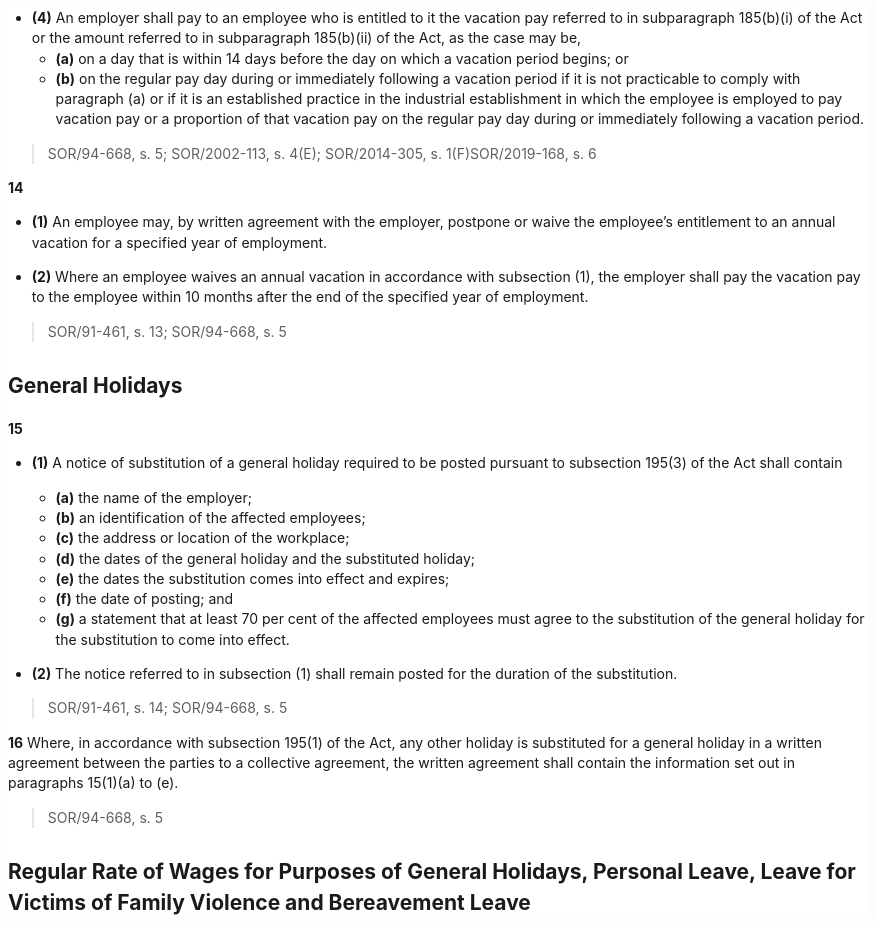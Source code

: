 - **(4)** An employer shall pay to an employee who is entitled to it the vacation pay referred to in subparagraph 185(b)(i) of the Act or the amount referred to in subparagraph 185(b)(ii) of the Act, as the case may be,
	- **(a)** on a day that is within 14 days before the day on which a vacation period begins; or
	- **(b)** on the regular pay day during or immediately following a vacation period if it is not practicable to comply with paragraph (a) or if it is an established practice in the industrial establishment in which the employee is employed to pay vacation pay or a proportion of that vacation pay on the regular pay day during or immediately following a vacation period.
> SOR/94-668, s. 5; SOR/2002-113, s. 4(E); SOR/2014-305, s. 1(F)SOR/2019-168, s. 6




**14** 

- **(1)** An employee may, by written agreement with the employer, postpone or waive the employee’s entitlement to an annual vacation for a specified year of employment.

- **(2)** Where an employee waives an annual vacation in accordance with subsection (1), the employer shall pay the vacation pay to the employee within 10 months after the end of the specified year of employment.
> SOR/91-461, s. 13; SOR/94-668, s. 5





## General Holidays


**15** 

- **(1)** A notice of substitution of a general holiday required to be posted pursuant to subsection 195(3) of the Act shall contain
	- **(a)** the name of the employer;
	- **(b)** an identification of the affected employees;
	- **(c)** the address or location of the workplace;
	- **(d)** the dates of the general holiday and the substituted holiday;
	- **(e)** the dates the substitution comes into effect and expires;
	- **(f)** the date of posting; and
	- **(g)** a statement that at least 70 per cent of the affected employees must agree to the substitution of the general holiday for the substitution to come into effect.

- **(2)** The notice referred to in subsection (1) shall remain posted for the duration of the substitution.
> SOR/91-461, s. 14; SOR/94-668, s. 5




**16** Where, in accordance with subsection 195(1) of the Act, any other holiday is substituted for a general holiday in a written agreement between the parties to a collective agreement, the written agreement shall contain the information set out in paragraphs 15(1)(a) to (e).
> SOR/94-668, s. 5





## Regular Rate of Wages for Purposes of General Holidays, Personal Leave, Leave for Victims of Family Violence and Bereavement Leave
